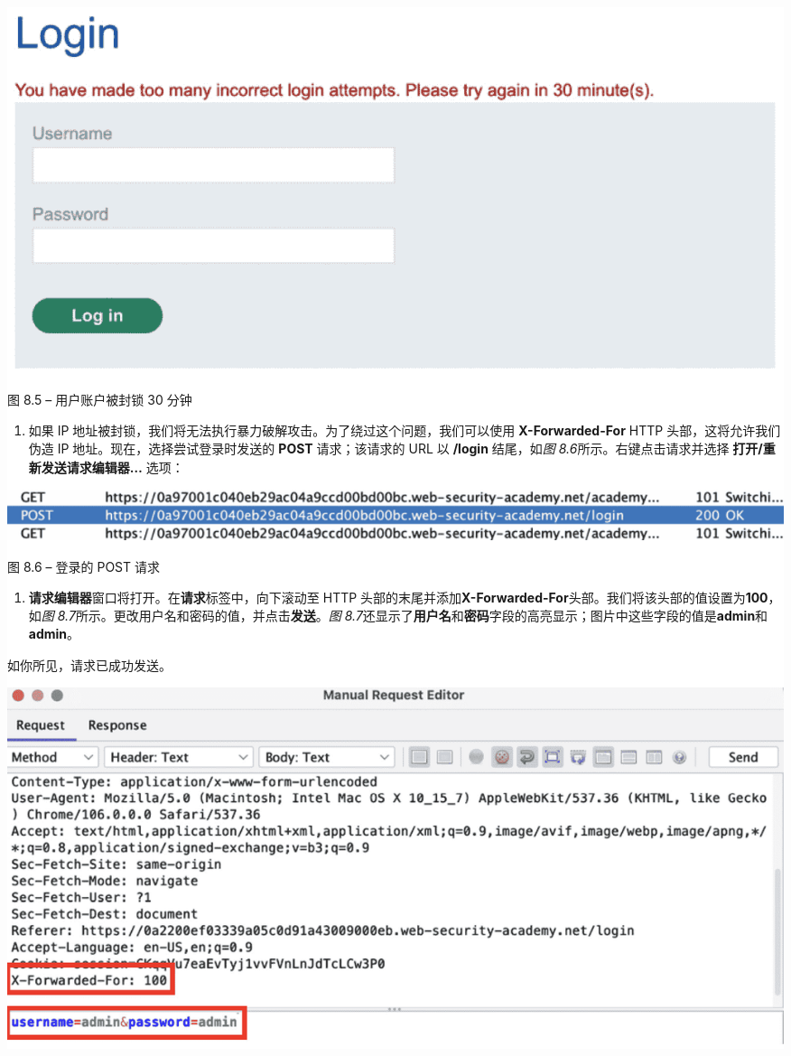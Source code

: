 ![图 8.5 – 用户账户被封锁 30 分钟 ](img/Figure_8.5_B18829.jpg)

图 8.5 – 用户账户被封锁 30 分钟

1.  如果 IP 地址被封锁，我们将无法执行暴力破解攻击。为了绕过这个问题，我们可以使用 **X-Forwarded-For** HTTP 头部，这将允许我们伪造 IP 地址。现在，选择尝试登录时发送的 **POST** 请求；该请求的 URL 以 **/login** 结尾，如*图 8.6*所示。右键点击请求并选择 **打开/重新发送请求编辑器…** 选项：

![图 8.6 – 登录的 POST 请求 ](img/Figure_8.6_B18829.jpg)

图 8.6 – 登录的 POST 请求

1.  **请求编辑器**窗口将打开。在**请求**标签中，向下滚动至 HTTP 头部的末尾并添加**X-Forwarded-For**头部。我们将该头部的值设置为**100**，如*图 8.7*所示。更改用户名和密码的值，并点击**发送**。*图 8.7*还显示了**用户名**和**密码**字段的高亮显示；图片中这些字段的值是**admin**和**admin**。

如你所见，请求已成功发送。

![图 8.7 – X-Forwarded-For 头部](img/Figure_8.7_B18829.jpg)
